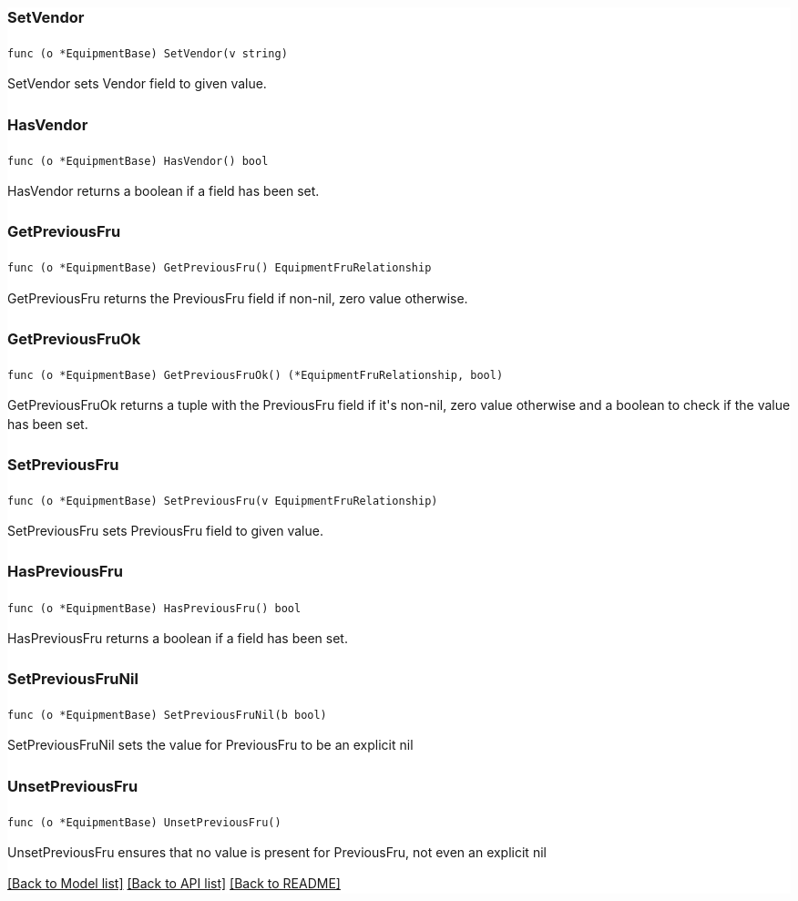 ### SetVendor

`func (o *EquipmentBase) SetVendor(v string)`

SetVendor sets Vendor field to given value.

### HasVendor

`func (o *EquipmentBase) HasVendor() bool`

HasVendor returns a boolean if a field has been set.

### GetPreviousFru

`func (o *EquipmentBase) GetPreviousFru() EquipmentFruRelationship`

GetPreviousFru returns the PreviousFru field if non-nil, zero value otherwise.

### GetPreviousFruOk

`func (o *EquipmentBase) GetPreviousFruOk() (*EquipmentFruRelationship, bool)`

GetPreviousFruOk returns a tuple with the PreviousFru field if it's non-nil, zero value otherwise
and a boolean to check if the value has been set.

### SetPreviousFru

`func (o *EquipmentBase) SetPreviousFru(v EquipmentFruRelationship)`

SetPreviousFru sets PreviousFru field to given value.

### HasPreviousFru

`func (o *EquipmentBase) HasPreviousFru() bool`

HasPreviousFru returns a boolean if a field has been set.

### SetPreviousFruNil

`func (o *EquipmentBase) SetPreviousFruNil(b bool)`

 SetPreviousFruNil sets the value for PreviousFru to be an explicit nil

### UnsetPreviousFru
`func (o *EquipmentBase) UnsetPreviousFru()`

UnsetPreviousFru ensures that no value is present for PreviousFru, not even an explicit nil

[[Back to Model list]](../README.md#documentation-for-models) [[Back to API list]](../README.md#documentation-for-api-endpoints) [[Back to README]](../README.md)


